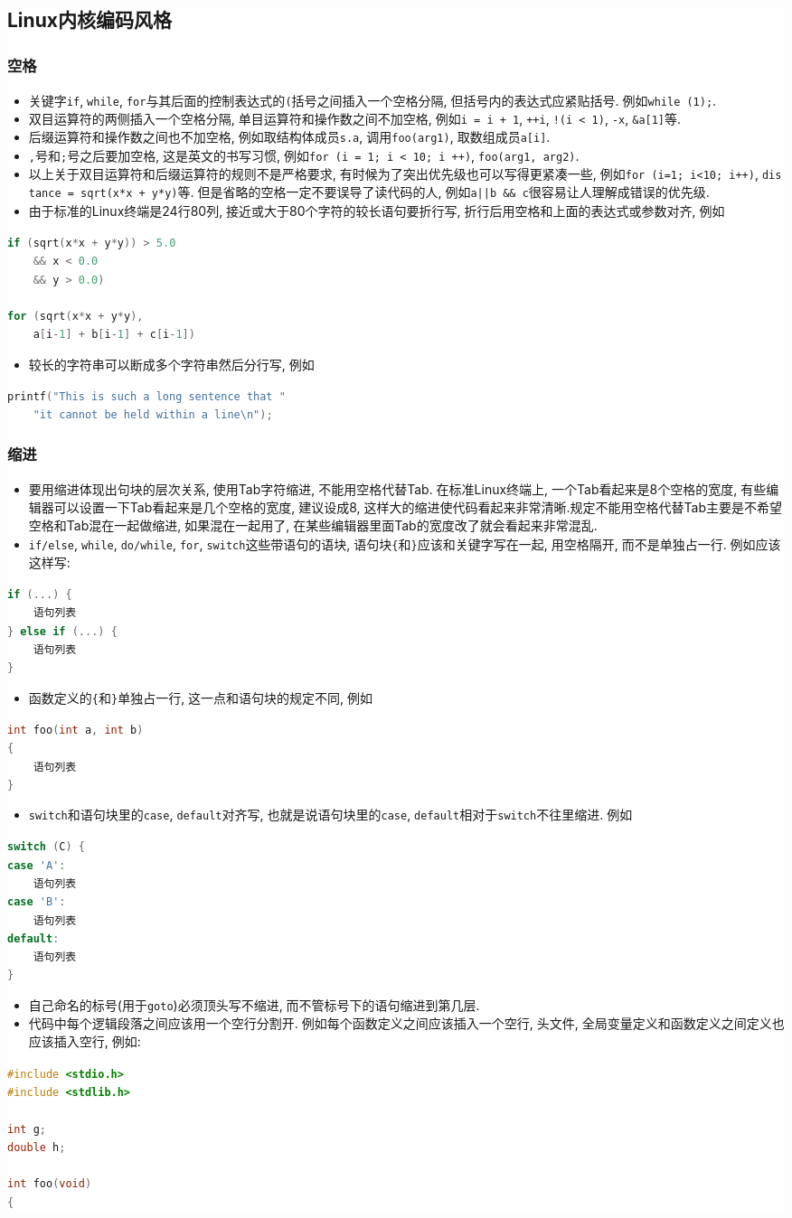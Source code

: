 ## Linux内核编码风格

### 空格
  - 关键字`if`, `while`, `for`与其后面的控制表达式的`(`括号之间插入一个空格分隔, 但括号内的表达式应紧贴括号. 例如`while (1);`.
  - 双目运算符的两侧插入一个空格分隔, 单目运算符和操作数之间不加空格, 例如`i = i + 1`, `++i`, `!(i < 1)`, `-x`, `&a[1]`等.
  - 后缀运算符和操作数之间也不加空格, 例如取结构体成员`s.a`, 调用`foo(arg1)`, 取数组成员`a[i]`.
  - `,`号和`;`号之后要加空格, 这是英文的书写习惯, 例如`for (i = 1; i < 10; i ++)`, `foo(arg1, arg2)`.
  - 以上关于双目运算符和后缀运算符的规则不是严格要求, 有时候为了突出优先级也可以写得更紧凑一些, 例如`for (i=1; i<10; i++)`, `distance = sqrt(x*x + y*y)`等. 但是省略的空格一定不要误导了读代码的人, 例如`a||b && c`很容易让人理解成错误的优先级.
  - 由于标准的Linux终端是24行80列, 接近或大于80个字符的较长语句要折行写, 折行后用空格和上面的表达式或参数对齐, 例如
```c
if (sqrt(x*x + y*y)) > 5.0
	&& x < 0.0
	&& y > 0.0)

for (sqrt(x*x + y*y),
	a[i-1] + b[i-1] + c[i-1])
```
  - 较长的字符串可以断成多个字符串然后分行写, 例如
```c
printf("This is such a long sentence that "
	"it cannot be held within a line\n");
```
### 缩进
  - 要用缩进体现出句块的层次关系, 使用Tab字符缩进, 不能用空格代替Tab. 在标准Linux终端上, 一个Tab看起来是8个空格的宽度, 有些编辑器可以设置一下Tab看起来是几个空格的宽度, 建议设成8, 这样大的缩进使代码看起来非常清晰.规定不能用空格代替Tab主要是不希望空格和Tab混在一起做缩进, 如果混在一起用了, 在某些编辑器里面Tab的宽度改了就会看起来非常混乱.
  - `if/else`, `while`, `do/while`, `for`, `switch`这些带语句的语块, 语句块`{`和`}`应该和关键字写在一起, 用空格隔开, 而不是单独占一行. 例如应该这样写:
```c
if (...) {
	语句列表
} else if (...) {
	语句列表
}
```
  - 函数定义的`{`和`}`单独占一行, 这一点和语句块的规定不同, 例如
```c
int foo(int a, int b)
{
	语句列表
}
```
  - `switch`和语句块里的`case`, `default`对齐写, 也就是说语句块里的`case`, `default`相对于`switch`不往里缩进. 例如
```c
switch (C) {
case 'A':
	语句列表
case 'B':
	语句列表
default:
	语句列表
}
```
  - 自己命名的标号(用于`goto`)必须顶头写不缩进, 而不管标号下的语句缩进到第几层.
  - 代码中每个逻辑段落之间应该用一个空行分割开. 例如每个函数定义之间应该插入一个空行, 头文件, 全局变量定义和函数定义之间定义也应该插入空行, 例如:
```c
#include <stdio.h>
#include <stdlib.h>

int g;
double h;

int foo(void)
{
```